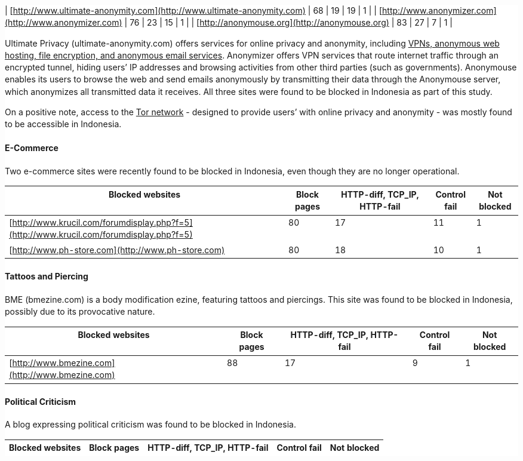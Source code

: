 | [http://www.ultimate-anonymity.com](http://www.ultimate-anonymity.com) | 68                                                                     | 19                                                                     | 19                                                                     | 1                                                                       |
| [http://www.anonymizer.com](http://www.anonymizer.com)                 | 76                                                                     | 23                                                                     | 15                                                                     | 1                                                                       |
| [http://anonymouse.org](http://anonymouse.org)                         | 83                                                                     | 27                                                                     | 7                                                                      | 1                                                                       |


Ultimate Privacy (ultimate-anonymity.com) offers services for online privacy and anonymity, including [VPNs, anonymous web hosting, file encryption, and anonymous email services](http://www.ultimate-anonymity.com/products.htm). Anonymizer offers VPN services that route internet traffic through an encrypted tunnel, hiding users’ IP addresses and browsing activities from other third parties (such as governments). Anonymouse enables its users to browse the web and send emails anonymously by transmitting their data through the Anonymouse server, which anonymizes all transmitted data it receives. All three sites were found to be blocked in Indonesia as part of this study.

On a positive note, access to the [Tor network](https://www.torproject.org/) - designed to provide users’ with online privacy and anonymity - was mostly found to be accessible in Indonesia.

#### E-Commerce

Two e-commerce sites were recently found to be blocked in Indonesia, even though they are no longer operational.

| **Blocked websites**                                                                     | **Block pages**                                                                          | **HTTP-diff, TCP_IP, HTTP-fail**                                                         | **Control fail**                                                                         | **Not blocked**                                                                           |
|------------------------------------------------------------------------------------------|------------------------------------------------------------------------------------------|------------------------------------------------------------------------------------------|------------------------------------------------------------------------------------------|-------------------------------------------------------------------------------------------|
| [http://www.krucil.com/forumdisplay.php?f=5](http://www.krucil.com/forumdisplay.php?f=5) | 80                                                                                       | 17                                                                                       | 11                                                                                       | 1                                                                                         |
| [http://www.ph-store.com](http://www.ph-store.com)                                       | 80                                                                                       | 18                                                                                       | 10                                                                                       | 1                                                                                         |


#### Tattoos and Piercing

BME (bmezine.com) is a body modification ezine, featuring tattoos and piercings. This site was found to be blocked in Indonesia, possibly due to its provocative nature. 

| **Blocked websites**                             | **Block pages**                                  | **HTTP-diff, TCP_IP, HTTP-fail**                 | **Control fail**                                 | **Not blocked**                                   |
|--------------------------------------------------|--------------------------------------------------|--------------------------------------------------|--------------------------------------------------|---------------------------------------------------|
| [http://www.bmezine.com](http://www.bmezine.com) | 88                                               | 17                                               | 9                                                | 1                                                 |


#### Political Criticism

A blog expressing political criticism was found to be blocked in Indonesia.

| **Blocked websites**                                             | **Block pages**                                                  | **HTTP-diff, TCP_IP, HTTP-fail**                                 | **Control fail**                                                 | **Not blocked**                                                   |
|------------------------------------------------------------------|------------------------------------------------------------------|------------------------------------------------------------------|------------------------------------------------------------------|-------------------------------------------------------------------|